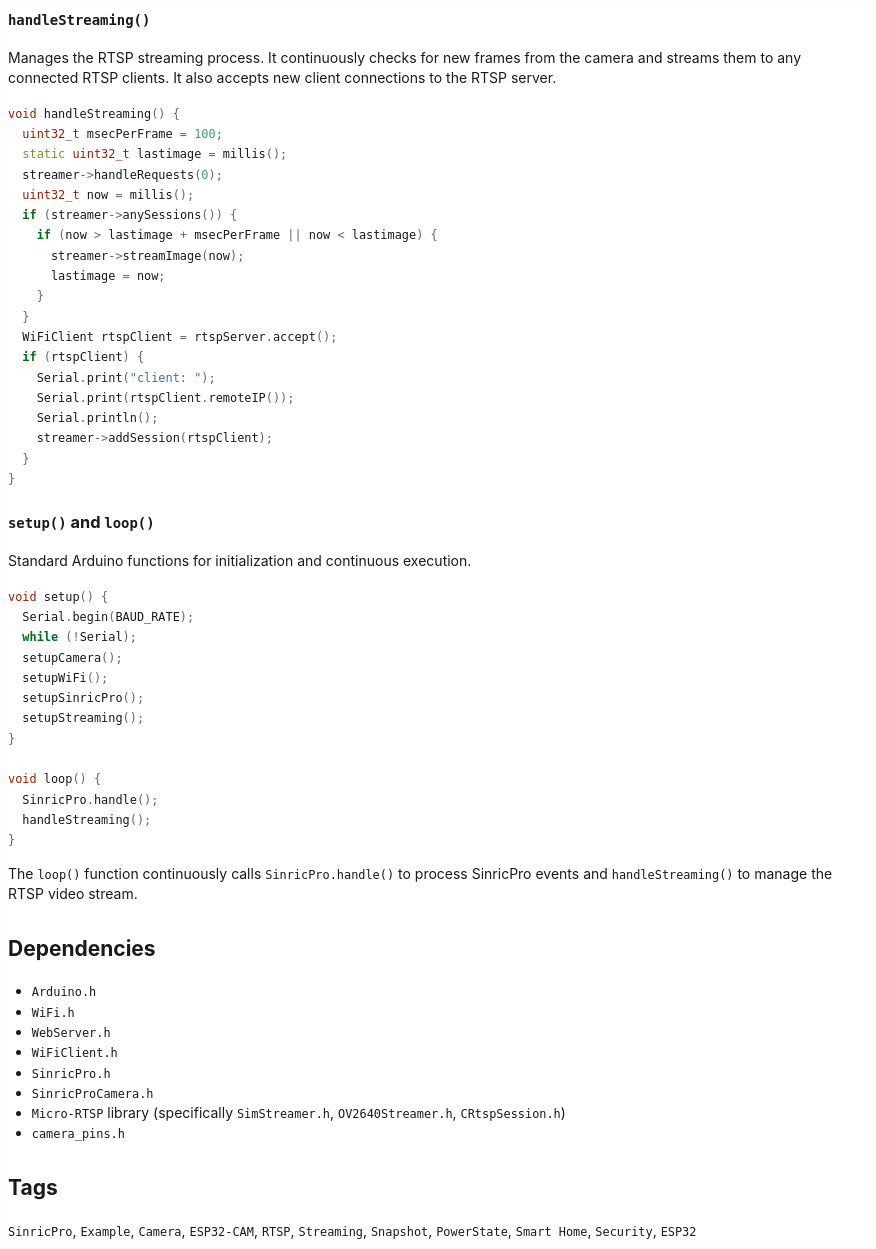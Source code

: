 ### `handleStreaming()`
Manages the RTSP streaming process. It continuously checks for new frames from the camera and streams them to any connected RTSP clients. It also accepts new client connections to the RTSP server.
```cpp
void handleStreaming() {
  uint32_t msecPerFrame = 100;
  static uint32_t lastimage = millis();
  streamer->handleRequests(0);  
  uint32_t now = millis();
  if (streamer->anySessions()) {
    if (now > lastimage + msecPerFrame || now < lastimage) {
      streamer->streamImage(now);
      lastimage = now;
    }
  }
  WiFiClient rtspClient = rtspServer.accept();
  if (rtspClient) {
    Serial.print("client: ");
    Serial.print(rtspClient.remoteIP());
    Serial.println();
    streamer->addSession(rtspClient);
  }
}
```

### `setup()` and `loop()`
Standard Arduino functions for initialization and continuous execution.
```cpp
void setup() {
  Serial.begin(BAUD_RATE);
  while (!Serial);  
  setupCamera();
  setupWiFi();
  setupSinricPro();
  setupStreaming();
}

void loop() {
  SinricPro.handle();
  handleStreaming();
}
```
The `loop()` function continuously calls `SinricPro.handle()` to process SinricPro events and `handleStreaming()` to manage the RTSP video stream.

## Dependencies
*   `Arduino.h`
*   `WiFi.h`
*   `WebServer.h`
*   `WiFiClient.h`
*   `SinricPro.h`
*   `SinricProCamera.h`
*   `Micro-RTSP` library (specifically `SimStreamer.h`, `OV2640Streamer.h`, `CRtspSession.h`)
*   `camera_pins.h`

## Tags
`SinricPro`, `Example`, `Camera`, `ESP32-CAM`, `RTSP`, `Streaming`, `Snapshot`, `PowerState`, `Smart Home`, `Security`, `ESP32`
